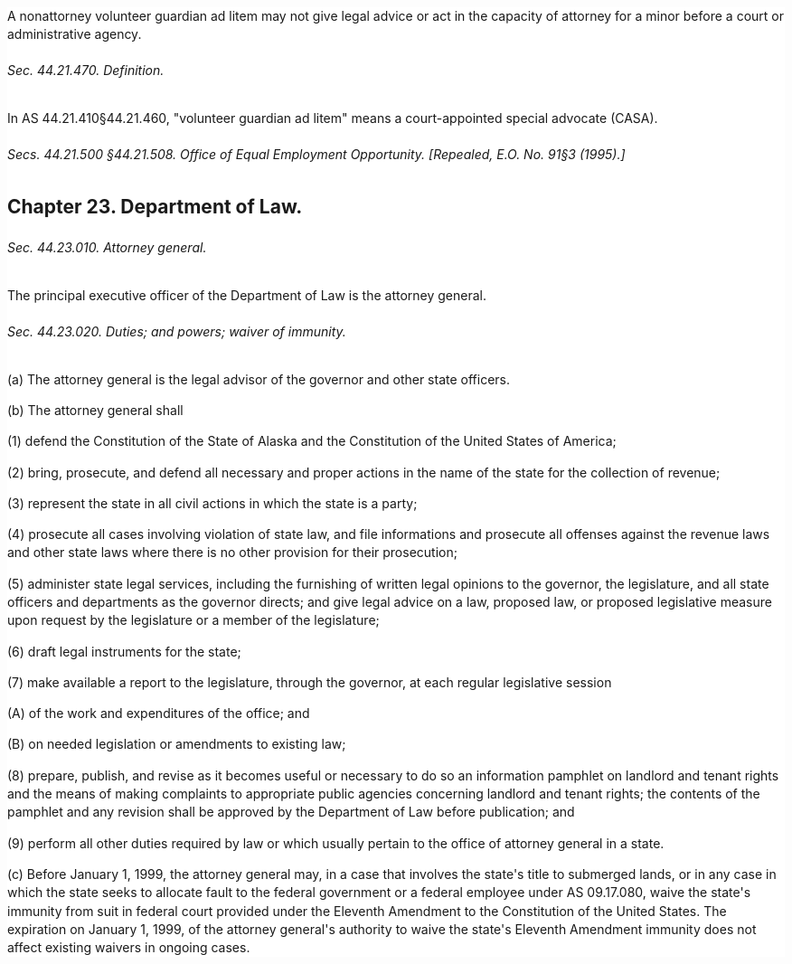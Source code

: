 A nonattorney volunteer guardian ad litem may not give legal advice or act in the capacity of attorney for a minor before a court or administrative agency.

###### Sec. 44.21.470.   Definition.

In AS 44.21.410§44.21.460, "volunteer guardian ad litem" means a court-appointed special advocate (CASA).

###### Secs. 44.21.500 §44.21.508.   Office of Equal Employment Opportunity. [Repealed, E.O. No. 91§3 (1995).]

## Chapter 23. Department of Law.

###### Sec. 44.23.010.   Attorney general.

The principal executive officer of the Department of Law is the attorney general.

###### Sec. 44.23.020.   Duties; and powers; waiver of immunity.

(a) The attorney general is the legal advisor of the governor and other state officers.

(b) The attorney general shall

(1) defend the Constitution of the State of Alaska and the Constitution of the United States of America;

(2) bring, prosecute, and defend all necessary and proper actions in the name of the state for the collection of revenue;

(3) represent the state in all civil actions in which the state is a party;

(4) prosecute all cases involving violation of state law, and file informations and prosecute all offenses against the revenue laws and other state laws where there is no other provision for their prosecution;

(5) administer state legal services, including the furnishing of written legal opinions to the governor, the legislature, and all state officers and departments as the governor directs; and give legal advice on a law, proposed law, or proposed legislative measure upon request by the legislature or a member of the legislature;

(6) draft legal instruments for the state;

(7) make available a report to the legislature, through the governor, at each regular legislative session

(A) of the work and expenditures of the office; and

(B) on needed legislation or amendments to existing law;

(8) prepare, publish, and revise as it becomes useful or necessary to do so an information pamphlet on landlord and tenant rights and the means of making complaints to appropriate public agencies concerning landlord and tenant rights; the contents of the pamphlet and any revision shall be approved by the Department of Law before publication; and

(9) perform all other duties required by law or which usually pertain to the office of attorney general in a state.

(c) Before January 1, 1999, the attorney general may, in a case that involves the state's title to submerged lands, or in any case in which the state seeks to allocate fault to the federal government or a federal employee under AS 09.17.080, waive the state's immunity from suit in federal court provided under the Eleventh Amendment to the Constitution of the United States. The expiration on January 1, 1999, of the attorney general's authority to waive the state's Eleventh Amendment immunity does not affect existing waivers in ongoing cases.
